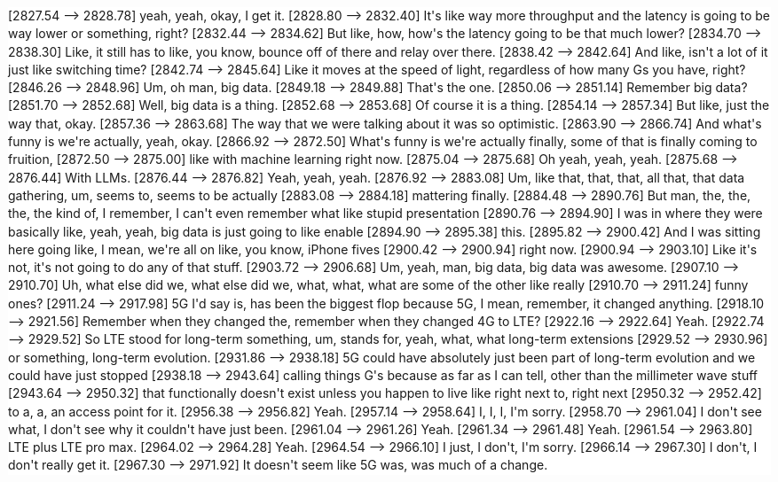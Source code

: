[2827.54 --> 2828.78]  yeah, yeah, okay, I get it.
[2828.80 --> 2832.40]  It's like way more throughput and the latency is going to be way lower or something, right?
[2832.44 --> 2834.62]  But like, how, how's the latency going to be that much lower?
[2834.70 --> 2838.30]  Like, it still has to like, you know, bounce off of there and relay over there.
[2838.42 --> 2842.64]  And like, isn't a lot of it just like switching time?
[2842.74 --> 2845.64]  Like it moves at the speed of light, regardless of how many Gs you have, right?
[2846.26 --> 2848.96]  Um, oh man, big data.
[2849.18 --> 2849.88]  That's the one.
[2850.06 --> 2851.14]  Remember big data?
[2851.70 --> 2852.68]  Well, big data is a thing.
[2852.68 --> 2853.68]  Of course it is a thing.
[2854.14 --> 2857.34]  But like, just the way that, okay.
[2857.36 --> 2863.68]  The way that we were talking about it was so optimistic.
[2863.90 --> 2866.74]  And what's funny is we're actually, yeah, okay.
[2866.92 --> 2872.50]  What's funny is we're actually finally, some of that is finally coming to fruition,
[2872.50 --> 2875.00]  like with machine learning right now.
[2875.04 --> 2875.68]  Oh yeah, yeah, yeah.
[2875.68 --> 2876.44]  With LLMs.
[2876.44 --> 2876.82]  Yeah, yeah, yeah.
[2876.92 --> 2883.08]  Um, like that, that, that, all that, that data gathering, um, seems to, seems to be actually
[2883.08 --> 2884.18]  mattering finally.
[2884.48 --> 2890.76]  But man, the, the, the, the kind of, I remember, I can't even remember what like stupid presentation
[2890.76 --> 2894.90]  I was in where they were basically like, yeah, yeah, big data is just going to like enable
[2894.90 --> 2895.38]  this.
[2895.82 --> 2900.42]  And I was sitting here going like, I mean, we're all on like, you know, iPhone fives
[2900.42 --> 2900.94]  right now.
[2900.94 --> 2903.10]  Like it's not, it's not going to do any of that stuff.
[2903.72 --> 2906.68]  Um, yeah, man, big data, big data was awesome.
[2907.10 --> 2910.70]  Uh, what else did we, what else did we, what, what, what are some of the other like really
[2910.70 --> 2911.24]  funny ones?
[2911.24 --> 2917.98]  5G I'd say is, has been the biggest flop because 5G, I mean, remember, it changed anything.
[2918.10 --> 2921.56]  Remember when they changed the, remember when they changed 4G to LTE?
[2922.16 --> 2922.64]  Yeah.
[2922.74 --> 2929.52]  So LTE stood for long-term something, um, stands for, yeah, what, what long-term extensions
[2929.52 --> 2930.96]  or something, long-term evolution.
[2931.86 --> 2938.18]  5G could have absolutely just been part of long-term evolution and we could have just stopped
[2938.18 --> 2943.64]  calling things G's because as far as I can tell, other than the millimeter wave stuff
[2943.64 --> 2950.32]  that functionally doesn't exist unless you happen to live like right next to, right next
[2950.32 --> 2952.42]  to a, a, an access point for it.
[2956.38 --> 2956.82]  Yeah.
[2957.14 --> 2958.64]  I, I, I, I'm sorry.
[2958.70 --> 2961.04]  I don't see what, I don't see why it couldn't have just been.
[2961.04 --> 2961.26]  Yeah.
[2961.34 --> 2961.48]  Yeah.
[2961.54 --> 2963.80]  LTE plus LTE pro max.
[2964.02 --> 2964.28]  Yeah.
[2964.54 --> 2966.10]  I just, I don't, I'm sorry.
[2966.14 --> 2967.30]  I don't, I don't really get it.
[2967.30 --> 2971.92]  It doesn't seem like 5G was, was much of a change.